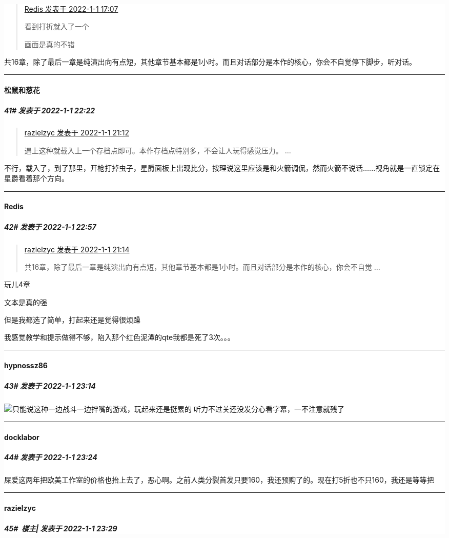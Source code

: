 <blockquote><a href="httphttps://bbs.saraba1st.com/2b/forum.php?mod=redirect&amp;goto=findpost&amp;pid=54129214&amp;ptid=2045113" target="_blank">Redis 发表于 2022-1-1 17:07</a>

看到打折就入了一个

画面是真的不错</blockquote>
共16章，除了最后一章是纯演出向有点短，其他章节基本都是1小时。而且对话部分是本作的核心，你会不自觉停下脚步，听对话。

*****

####  松鼠和葱花  
##### 41#       发表于 2022-1-1 22:22

<blockquote><a href="httphttps://bbs.saraba1st.com/2b/forum.php?mod=redirect&amp;goto=findpost&amp;pid=54131679&amp;ptid=2045113" target="_blank">razielzyc 发表于 2022-1-1 21:12</a>

遇上这种就载入上一个存档点即可。本作存档点特别多，不会让人玩得感觉压力。 ...</blockquote>
不行，载入了，到了那里，开枪打掉虫子，星爵面板上出现比分，按理说这里应该是和火箭调侃，然而火箭不说话......视角就是一直锁定在星爵看着那个方向。

*****

####  Redis  
##### 42#       发表于 2022-1-1 22:57

<blockquote><a href="httphttps://bbs.saraba1st.com/2b/forum.php?mod=redirect&amp;goto=findpost&amp;pid=54131695&amp;ptid=2045113" target="_blank">razielzyc 发表于 2022-1-1 21:14</a>

共16章，除了最后一章是纯演出向有点短，其他章节基本都是1小时。而且对话部分是本作的核心，你会不自觉 ...</blockquote>
玩儿4章

文本是真的强

但是我都选了简单，打起来还是觉得很烦躁

我感觉教学和提示做得不够，陷入那个红色泥潭的qte我都是死了3次。。。

*****

####  hypnossz86  
##### 43#       发表于 2022-1-1 23:14

<img src="https://static.saraba1st.com/image/smiley/face2017/037.png" referrerpolicy="no-referrer">只能说这种一边战斗一边拌嘴的游戏，玩起来还是挺累的
听力不过关还没发分心看字幕，一不注意就残了

*****

####  docklabor  
##### 44#       发表于 2022-1-1 23:24

屎爱这两年把欧美工作室的价格也抬上去了，恶心啊。之前人类分裂首发只要160，我还预购了的。现在打5折也不只160，我还是等等把

*****

####  razielzyc  
##### 45#         楼主| 发表于 2022-1-1 23:29
